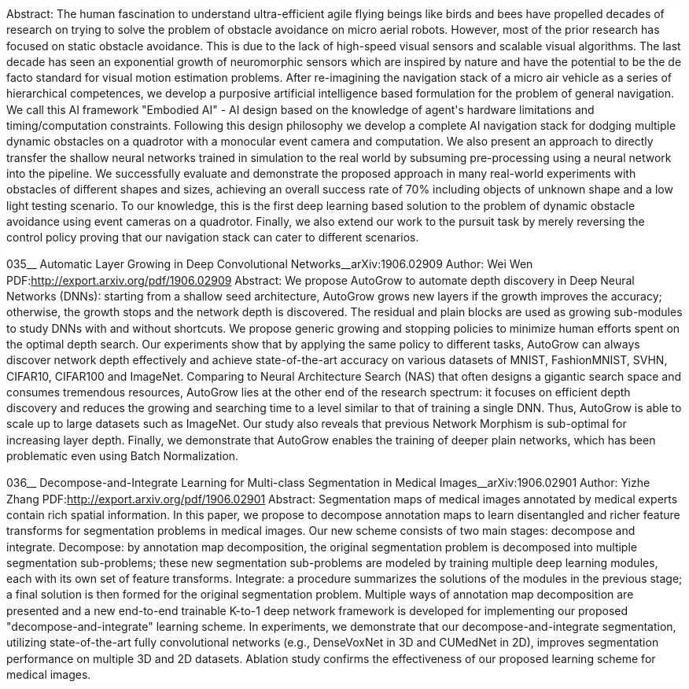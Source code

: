  Abstract: The human fascination to understand ultra-efficient agile flying beings like birds and bees have propelled decades of research on trying to solve the problem of obstacle avoidance on micro aerial robots. However, most of the prior research has focused on static obstacle avoidance. This is due to the lack of high-speed visual sensors and scalable visual algorithms. The last decade has seen an exponential growth of neuromorphic sensors which are inspired by nature and have the potential to be the de facto standard for visual motion estimation problems. After re-imagining the navigation stack of a micro air vehicle as a series of hierarchical competences, we develop a purposive artificial intelligence based formulation for the problem of general navigation. We call this AI framework "Embodied AI" - AI design based on the knowledge of agent's hardware limitations and timing/computation constraints. Following this design philosophy we develop a complete AI navigation stack for dodging multiple dynamic obstacles on a quadrotor with a monocular event camera and computation. We also present an approach to directly transfer the shallow neural networks trained in simulation to the real world by subsuming pre-processing using a neural network into the pipeline. We successfully evaluate and demonstrate the proposed approach in many real-world experiments with obstacles of different shapes and sizes, achieving an overall success rate of 70% including objects of unknown shape and a low light testing scenario. To our knowledge, this is the first deep learning based solution to the problem of dynamic obstacle avoidance using event cameras on a quadrotor. Finally, we also extend our work to the pursuit task by merely reversing the control policy proving that our navigation stack can cater to different scenarios. 

035__ Automatic Layer Growing in Deep Convolutional Networks__arXiv:1906.02909
Author: Wei Wen
PDF:http://export.arxiv.org/pdf/1906.02909
 Abstract: We propose AutoGrow to automate depth discovery in Deep Neural Networks (DNNs): starting from a shallow seed architecture, AutoGrow grows new layers if the growth improves the accuracy; otherwise, the growth stops and the network depth is discovered. The residual and plain blocks are used as growing sub-modules to study DNNs with and without shortcuts. We propose generic growing and stopping policies to minimize human efforts spent on the optimal depth search. Our experiments show that by applying the same policy to different tasks, AutoGrow can always discover network depth effectively and achieve state-of-the-art accuracy on various datasets of MNIST, FashionMNIST, SVHN, CIFAR10, CIFAR100 and ImageNet. Comparing to Neural Architecture Search (NAS) that often designs a gigantic search space and consumes tremendous resources, AutoGrow lies at the other end of the research spectrum: it focuses on efficient depth discovery and reduces the growing and searching time to a level similar to that of training a single DNN. Thus, AutoGrow is able to scale up to large datasets such as ImageNet. Our study also reveals that previous Network Morphism is sub-optimal for increasing layer depth. Finally, we demonstrate that AutoGrow enables the training of deeper plain networks, which has been problematic even using Batch Normalization. 

036__ Decompose-and-Integrate Learning for Multi-class Segmentation in Medical  Images__arXiv:1906.02901
Author: Yizhe Zhang
PDF:http://export.arxiv.org/pdf/1906.02901
 Abstract: Segmentation maps of medical images annotated by medical experts contain rich spatial information. In this paper, we propose to decompose annotation maps to learn disentangled and richer feature transforms for segmentation problems in medical images. Our new scheme consists of two main stages: decompose and integrate. Decompose: by annotation map decomposition, the original segmentation problem is decomposed into multiple segmentation sub-problems; these new segmentation sub-problems are modeled by training multiple deep learning modules, each with its own set of feature transforms. Integrate: a procedure summarizes the solutions of the modules in the previous stage; a final solution is then formed for the original segmentation problem. Multiple ways of annotation map decomposition are presented and a new end-to-end trainable K-to-1 deep network framework is developed for implementing our proposed "decompose-and-integrate" learning scheme. In experiments, we demonstrate that our decompose-and-integrate segmentation, utilizing state-of-the-art fully convolutional networks (e.g., DenseVoxNet in 3D and CUMedNet in 2D), improves segmentation performance on multiple 3D and 2D datasets. Ablation study confirms the effectiveness of our proposed learning scheme for medical images. 

